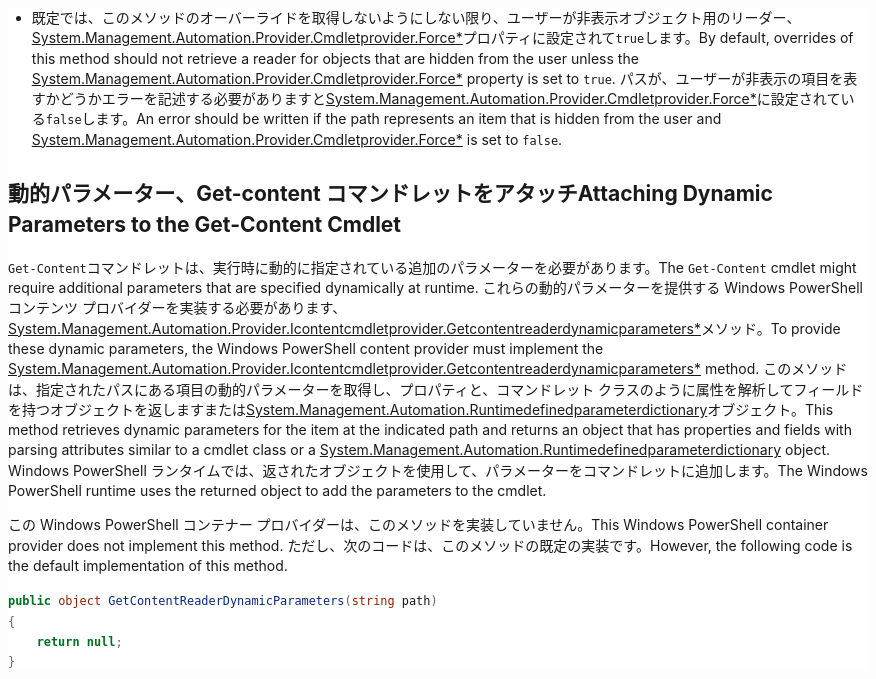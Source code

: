
- <span data-ttu-id="341f9-166">既定では、このメソッドのオーバーライドを取得しないようにしない限り、ユーザーが非表示オブジェクト用のリーダー、 [System.Management.Automation.Provider.Cmdletprovider.Force\*](/dotnet/api/System.Management.Automation.Provider.CmdletProvider.Force)プロパティに設定されて`true`します。</span><span class="sxs-lookup"><span data-stu-id="341f9-166">By default, overrides of this method should not retrieve a reader for objects that are hidden from the user unless the [System.Management.Automation.Provider.Cmdletprovider.Force\*](/dotnet/api/System.Management.Automation.Provider.CmdletProvider.Force) property is set to `true`.</span></span> <span data-ttu-id="341f9-167">パスが、ユーザーが非表示の項目を表すかどうかエラーを記述する必要がありますと[System.Management.Automation.Provider.Cmdletprovider.Force\*](/dotnet/api/System.Management.Automation.Provider.CmdletProvider.Force)に設定されている`false`します。</span><span class="sxs-lookup"><span data-stu-id="341f9-167">An error should be written if the path represents an item that is hidden from the user and [System.Management.Automation.Provider.Cmdletprovider.Force\*](/dotnet/api/System.Management.Automation.Provider.CmdletProvider.Force) is set to `false`.</span></span>

## <a name="attaching-dynamic-parameters-to-the-get-content-cmdlet"></a><span data-ttu-id="341f9-168">動的パラメーター、Get-content コマンドレットをアタッチ</span><span class="sxs-lookup"><span data-stu-id="341f9-168">Attaching Dynamic Parameters to the Get-Content Cmdlet</span></span>

<span data-ttu-id="341f9-169">`Get-Content`コマンドレットは、実行時に動的に指定されている追加のパラメーターを必要があります。</span><span class="sxs-lookup"><span data-stu-id="341f9-169">The `Get-Content` cmdlet might require additional parameters that are specified dynamically at runtime.</span></span> <span data-ttu-id="341f9-170">これらの動的パラメーターを提供する Windows PowerShell コンテンツ プロバイダーを実装する必要があります、 [System.Management.Automation.Provider.Icontentcmdletprovider.Getcontentreaderdynamicparameters\*](/dotnet/api/System.Management.Automation.Provider.IContentCmdletProvider.GetContentReaderDynamicParameters)メソッド。</span><span class="sxs-lookup"><span data-stu-id="341f9-170">To provide these dynamic parameters, the Windows PowerShell content provider must implement the [System.Management.Automation.Provider.Icontentcmdletprovider.Getcontentreaderdynamicparameters\*](/dotnet/api/System.Management.Automation.Provider.IContentCmdletProvider.GetContentReaderDynamicParameters) method.</span></span> <span data-ttu-id="341f9-171">このメソッドは、指定されたパスにある項目の動的パラメーターを取得し、プロパティと、コマンドレット クラスのように属性を解析してフィールドを持つオブジェクトを返しますまたは[System.Management.Automation.Runtimedefinedparameterdictionary](/dotnet/api/System.Management.Automation.RuntimeDefinedParameterDictionary)オブジェクト。</span><span class="sxs-lookup"><span data-stu-id="341f9-171">This method retrieves dynamic parameters for the item at the indicated path and returns an object that has properties and fields with parsing attributes similar to a cmdlet class or a [System.Management.Automation.Runtimedefinedparameterdictionary](/dotnet/api/System.Management.Automation.RuntimeDefinedParameterDictionary) object.</span></span> <span data-ttu-id="341f9-172">Windows PowerShell ランタイムでは、返されたオブジェクトを使用して、パラメーターをコマンドレットに追加します。</span><span class="sxs-lookup"><span data-stu-id="341f9-172">The Windows PowerShell runtime uses the returned object to add the parameters to the cmdlet.</span></span>

<span data-ttu-id="341f9-173">この Windows PowerShell コンテナー プロバイダーは、このメソッドを実装していません。</span><span class="sxs-lookup"><span data-stu-id="341f9-173">This Windows PowerShell container provider does not implement this method.</span></span> <span data-ttu-id="341f9-174">ただし、次のコードは、このメソッドの既定の実装です。</span><span class="sxs-lookup"><span data-stu-id="341f9-174">However, the following code is the default implementation of this method.</span></span>

```csharp
public object GetContentReaderDynamicParameters(string path)
{
    return null;
}
```
